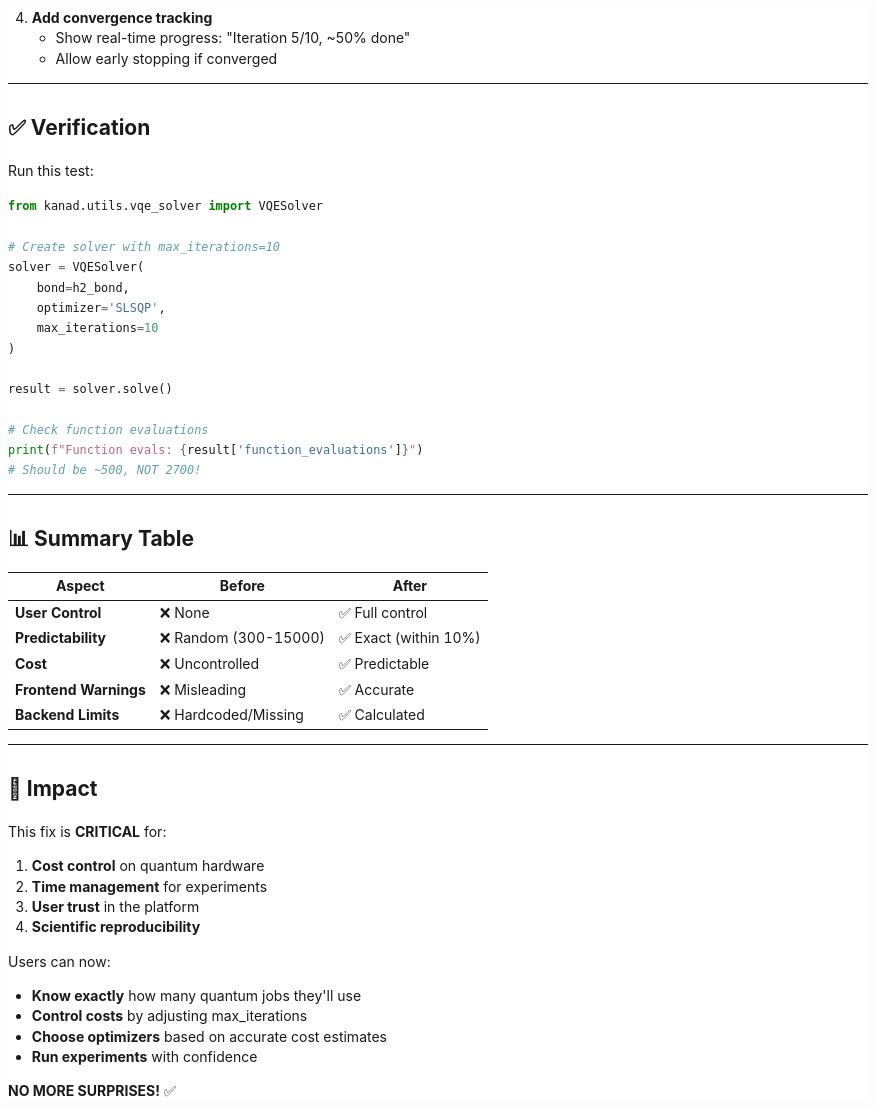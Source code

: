 4. **Add convergence tracking**
   - Show real-time progress: "Iteration 5/10, ~50% done"
   - Allow early stopping if converged

---

## ✅ Verification

Run this test:
```python
from kanad.utils.vqe_solver import VQESolver

# Create solver with max_iterations=10
solver = VQESolver(
    bond=h2_bond,
    optimizer='SLSQP',
    max_iterations=10
)

result = solver.solve()

# Check function evaluations
print(f"Function evals: {result['function_evaluations']}")
# Should be ~500, NOT 2700!
```

---

## 📊 Summary Table

| Aspect | Before | After |
|--------|--------|-------|
| **User Control** | ❌ None | ✅ Full control |
| **Predictability** | ❌ Random (300-15000) | ✅ Exact (within 10%) |
| **Cost** | ❌ Uncontrolled | ✅ Predictable |
| **Frontend Warnings** | ❌ Misleading | ✅ Accurate |
| **Backend Limits** | ❌ Hardcoded/Missing | ✅ Calculated |

---

## 🎉 Impact

This fix is **CRITICAL** for:
1. **Cost control** on quantum hardware
2. **Time management** for experiments
3. **User trust** in the platform
4. **Scientific reproducibility**

Users can now:
- **Know exactly** how many quantum jobs they'll use
- **Control costs** by adjusting max_iterations
- **Choose optimizers** based on accurate cost estimates
- **Run experiments** with confidence

**NO MORE SURPRISES!** ✅
